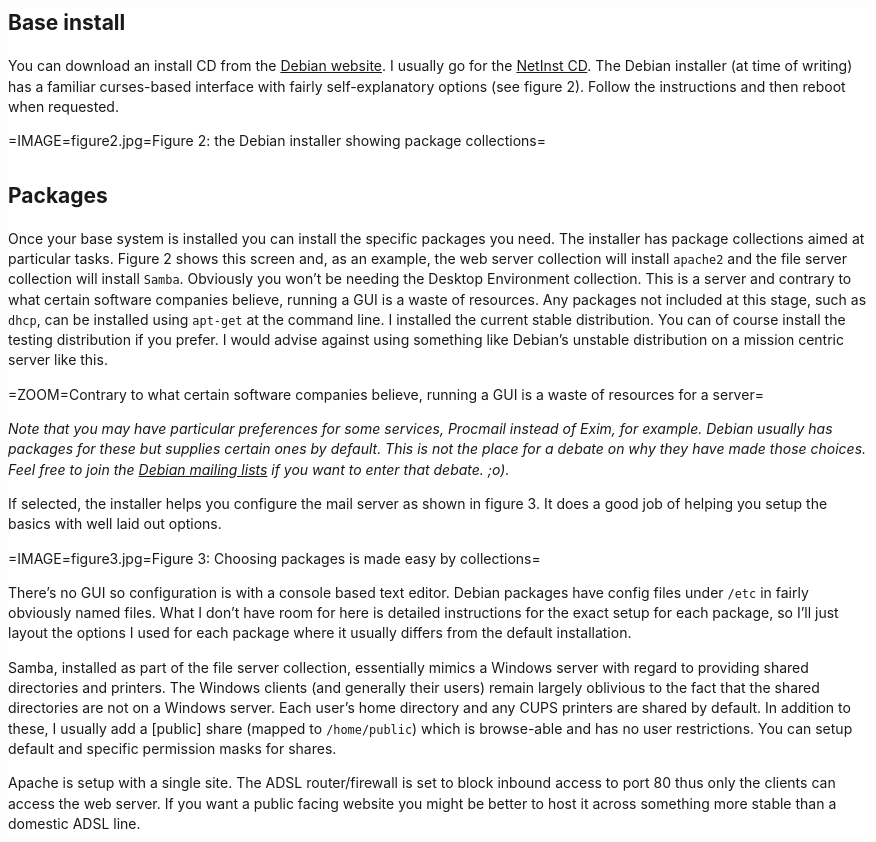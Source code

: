 ## Base install

You can download an install CD from the [Debian website](http://www.debian.org). I usually go for the [NetInst CD](http://www.debian.org/CD/netinst). The Debian installer (at time of writing) has a familiar curses-based interface with fairly self-explanatory options (see figure 2). Follow the instructions and then reboot when requested.


=IMAGE=figure2.jpg=Figure 2: the Debian installer showing package collections=






## Packages

Once your base system is installed you can install the specific packages you need. The installer has package collections aimed at particular tasks. Figure 2 shows this screen and, as an example, the web server collection will install `apache2` and the file server collection will install `Samba`. Obviously you won’t be needing the Desktop Environment collection. This is a server and contrary to what certain software companies believe, running a GUI is a waste of resources. Any packages not included at this stage, such as `dhcp`, can be installed using `apt-get` at the command line. I installed the current stable distribution. You can of course install the testing distribution if you prefer. I would advise against using something like Debian’s unstable distribution on a mission centric server like this.


=ZOOM=Contrary to what certain software companies believe, running a GUI is a waste of resources for a server=

_Note that you may have particular preferences for some services, Procmail instead of Exim, for example. Debian usually has packages for these but supplies certain ones by default. This is not the place for a debate on why they have made those choices. Feel free to join the [Debian mailing lists](http://www.debian.org/support#mail_lists) if you want to enter that debate. ;o)._

If selected, the installer helps you configure the mail server as shown in figure 3. It does a good job of helping you setup the basics with well laid out options.


=IMAGE=figure3.jpg=Figure 3: Choosing packages is made easy by collections=

There’s no GUI so configuration is with a console based text editor. Debian packages have config files under `/etc` in fairly obviously named files. What I don’t have room for here is detailed instructions for the exact setup for each package, so I’ll just layout the options I used for each package where it usually differs from the default installation.

Samba, installed as part of the file server collection, essentially mimics a Windows server with regard to providing shared directories and printers. The Windows clients (and generally their users) remain largely oblivious to the fact that the shared directories are not on a Windows server. Each user’s home directory and any CUPS printers are shared by default. In addition to these, I usually add a [public] share (mapped to `/home/public`) which is browse-able and has no user restrictions. You can setup default and specific permission masks for shares.

Apache is setup with a single site. The ADSL router/firewall is set to block inbound access to port 80 thus only the clients can access the web server. If you want a public facing website you might be better to host it across something more stable than a domestic ADSL line.
